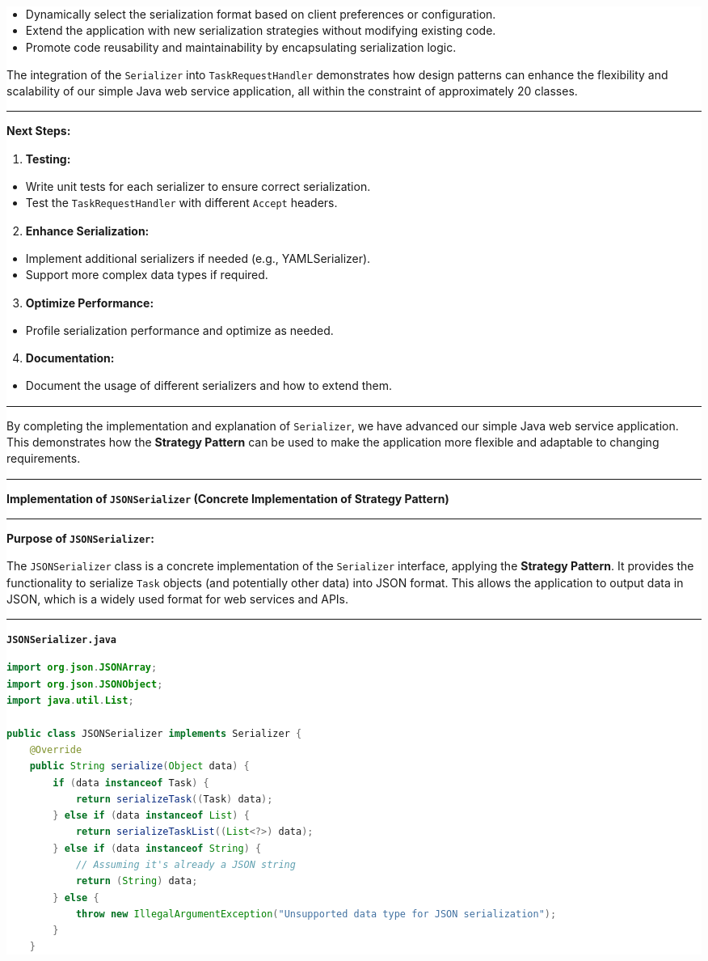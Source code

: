 - Dynamically select the serialization format based on client preferences or configuration.
- Extend the application with new serialization strategies without modifying existing code.
- Promote code reusability and maintainability by encapsulating serialization logic.

The integration of the `Serializer` into `TaskRequestHandler` demonstrates how design patterns can enhance the flexibility and scalability of our simple Java web service application, all within the constraint of approximately 20 classes.

---

**Next Steps:**

1. **Testing:**

  - Write unit tests for each serializer to ensure correct serialization.
  - Test the `TaskRequestHandler` with different `Accept` headers.

2. **Enhance Serialization:**

  - Implement additional serializers if needed (e.g., YAMLSerializer).
  - Support more complex data types if required.

3. **Optimize Performance:**

  - Profile serialization performance and optimize as needed.

4. **Documentation:**

  - Document the usage of different serializers and how to extend them.

---

By completing the implementation and explanation of `Serializer`, we have advanced our simple Java web service application. This demonstrates how the **Strategy Pattern** can be used to make the application more flexible and adaptable to changing requirements.

------------------------

**Implementation of `JSONSerializer` (Concrete Implementation of Strategy Pattern)**

---

**Purpose of `JSONSerializer`:**

The `JSONSerializer` class is a concrete implementation of the `Serializer` interface, applying the **Strategy Pattern**. It provides the functionality to serialize `Task` objects (and potentially other data) into JSON format. This allows the application to output data in JSON, which is a widely used format for web services and APIs.

---

**`JSONSerializer.java`**

```java
import org.json.JSONArray;
import org.json.JSONObject;
import java.util.List;

public class JSONSerializer implements Serializer {
    @Override
    public String serialize(Object data) {
        if (data instanceof Task) {
            return serializeTask((Task) data);
        } else if (data instanceof List) {
            return serializeTaskList((List<?>) data);
        } else if (data instanceof String) {
            // Assuming it's already a JSON string
            return (String) data;
        } else {
            throw new IllegalArgumentException("Unsupported data type for JSON serialization");
        }
    }
```